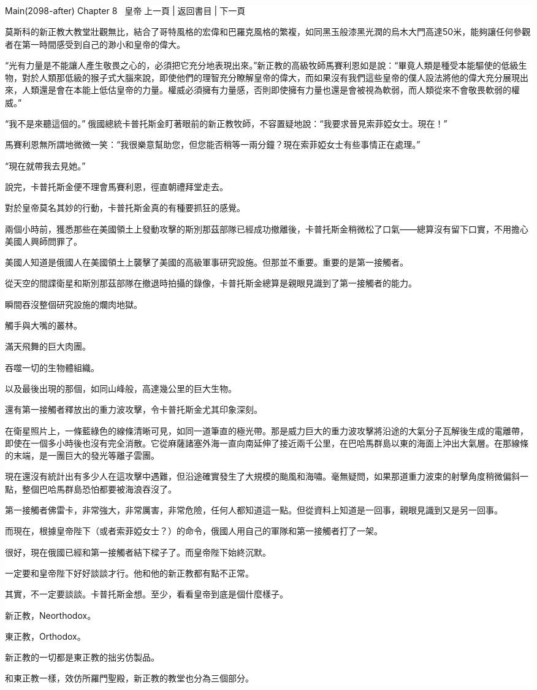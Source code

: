 Main(2098-after) Chapter 8&nbsp;&nbsp; 皇帝 上一頁 | 返回書目 | 下一頁 

莫斯科的新正教大教堂壯觀無比，結合了哥特風格的宏偉和巴羅克風格的繁複，如同黑玉般漆黑光潤的烏木大門高達50米，能夠讓任何參觀者在第一時間感受到自己的渺小和皇帝的偉大。

“光有力量是不能讓人產生敬畏之心的，必須把它充分地表現出來。”新正教的高級牧師馬賽利恩如是說：“畢竟人類是種受本能驅使的低級生物，對於人類那低級的猴子式大腦來說，即使他們的理智充分瞭解皇帝的偉大，而如果沒有我們這些皇帝的僕人設法將他的偉大充分展現出來，人類還是會在本能上低估皇帝的力量。權威必須擁有力量感，否則即使擁有力量也還是會被視為軟弱，而人類從來不會敬畏軟弱的權威。”



“我不是來聽這個的。” 俄國總統卡普托斯金盯著眼前的新正教牧師，不容置疑地說：“我要求晉見索菲婭女士。現在！”

馬賽利恩無所謂地微微一笑：“我很樂意幫助您，但您能否稍等一兩分鐘？現在索菲婭女士有些事情正在處理。”

“現在就帶我去見她。”

說完，卡普托斯金便不理會馬賽利恩，徑直朝禮拜堂走去。



對於皇帝莫名其妙的行動，卡普托斯金真的有種要抓狂的感覺。

兩個小時前，獲悉那些在美國領土上發動攻擊的斯別那茲部隊已經成功撤離後，卡普托斯金稍微松了口氣——總算沒有留下口實，不用擔心美國人興師問罪了。

美國人知道是俄國人在美國領土上襲擊了美國的高級軍事研究設施。但那並不重要。重要的是第一接觸者。

從天空的間諜衛星和斯別那茲部隊在撤退時拍攝的錄像，卡普托斯金總算是親眼見識到了第一接觸者的能力。

瞬間吞沒整個研究設施的爛肉地獄。

觸手與大嘴的叢林。

滿天飛舞的巨大肉團。

吞噬一切的生物體組織。

以及最後出現的那個，如同山峰般，高達幾公里的巨大生物。



還有第一接觸者釋放出的重力波攻擊，令卡普托斯金尤其印象深刻。

在衛星照片上，一條藍綠色的線條清晰可見，如同一道筆直的極光帶。那是威力巨大的重力波攻擊將沿途的大氣分子瓦解後生成的電離帶，即使在一個多小時後也沒有完全消散。它從麻薩諸塞外海一直向南延伸了接近兩千公里，在巴哈馬群島以東的海面上沖出大氣層。在那線條的末端，是一團巨大的發光等離子雲團。

現在還沒有統計出有多少人在這攻擊中遇難，但沿途確實發生了大規模的颱風和海嘯。毫無疑問，如果那道重力波束的射擊角度稍微偏斜一點，整個巴哈馬群島恐怕都要被海浪吞沒了。



第一接觸者佛雷卡，非常強大，非常厲害，非常危險，任何人都知道這一點。但從資料上知道是一回事，親眼見識到又是另一回事。

而現在，根據皇帝陛下（或者索菲婭女士？）的命令，俄國人用自己的軍隊和第一接觸者打了一架。

很好，現在俄國已經和第一接觸者結下樑子了。而皇帝陛下始終沉默。

一定要和皇帝陛下好好談談才行。他和他的新正教都有點不正常。

其實，不一定要談談。卡普托斯金想。至少，看看皇帝到底是個什麼樣子。



新正教，Neorthodox。

東正教，Orthodox。

新正教的一切都是東正教的拙劣仿製品。

和東正教一樣，效仿所羅門聖殿，新正教的教堂也分為三個部分。
